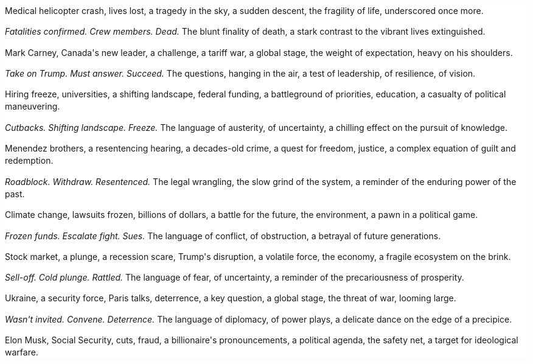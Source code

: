 Medical helicopter crash, lives lost,
a tragedy in the sky, a sudden descent,
the fragility of life, underscored once more.

*Fatalities confirmed.* *Crew members.* *Dead.*
The blunt finality of death,
a stark contrast to the vibrant lives extinguished.

Mark Carney, Canada's new leader,
a challenge, a tariff war, a global stage,
the weight of expectation, heavy on his shoulders.

*Take on Trump.* *Must answer.* *Succeed.*
The questions, hanging in the air,
a test of leadership, of resilience, of vision.

Hiring freeze, universities, a shifting landscape,
federal funding, a battleground of priorities,
education, a casualty of political maneuvering.

*Cutbacks.* *Shifting landscape.* *Freeze.*
The language of austerity, of uncertainty,
a chilling effect on the pursuit of knowledge.

Menendez brothers, a resentencing hearing,
a decades-old crime, a quest for freedom,
justice, a complex equation of guilt and redemption.

*Roadblock.* *Withdraw.* *Resentenced.*
The legal wrangling, the slow grind of the system,
a reminder of the enduring power of the past.

Climate change, lawsuits frozen,
billions of dollars, a battle for the future,
the environment, a pawn in a political game.

*Frozen funds.* *Escalate fight.* *Sues.*
The language of conflict, of obstruction,
a betrayal of future generations.

Stock market, a plunge, a recession scare,
Trump's disruption, a volatile force,
the economy, a fragile ecosystem on the brink.

*Sell-off.* *Cold plunge.* *Rattled.*
The language of fear, of uncertainty,
a reminder of the precariousness of prosperity.

Ukraine, a security force, Paris talks,
deterrence, a key question, a global stage,
the threat of war, looming large.

*Wasn't invited.* *Convene.* *Deterrence.*
The language of diplomacy, of power plays,
a delicate dance on the edge of a precipice.

Elon Musk, Social Security, cuts, fraud,
a billionaire's pronouncements, a political agenda,
the safety net, a target for ideological warfare.
